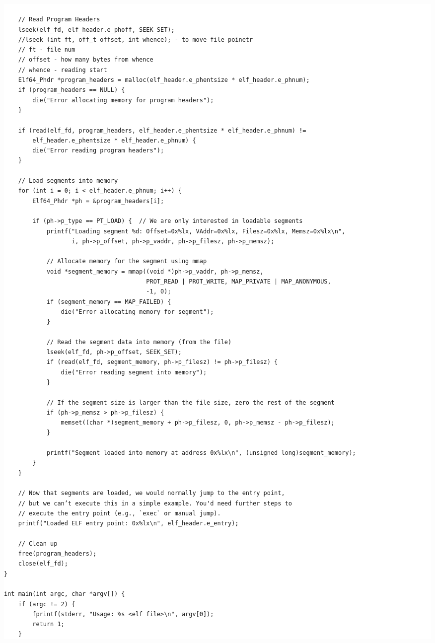 ```

    // Read Program Headers
    lseek(elf_fd, elf_header.e_phoff, SEEK_SET);
    //lseek (int ft, off_t offset, int whence); - to move file poinetr
    // ft - file num
    // offset - how many bytes from whence
    // whence - reading start
    Elf64_Phdr *program_headers = malloc(elf_header.e_phentsize * elf_header.e_phnum);
    if (program_headers == NULL) {
        die("Error allocating memory for program headers");
    }

    if (read(elf_fd, program_headers, elf_header.e_phentsize * elf_header.e_phnum) !=
        elf_header.e_phentsize * elf_header.e_phnum) {
        die("Error reading program headers");
    }

    // Load segments into memory
    for (int i = 0; i < elf_header.e_phnum; i++) {
        Elf64_Phdr *ph = &program_headers[i];

        if (ph->p_type == PT_LOAD) {  // We are only interested in loadable segments
            printf("Loading segment %d: Offset=0x%lx, VAddr=0x%lx, Filesz=0x%lx, Memsz=0x%lx\n",
                   i, ph->p_offset, ph->p_vaddr, ph->p_filesz, ph->p_memsz);

            // Allocate memory for the segment using mmap
            void *segment_memory = mmap((void *)ph->p_vaddr, ph->p_memsz,
                                        PROT_READ | PROT_WRITE, MAP_PRIVATE | MAP_ANONYMOUS,
                                        -1, 0);
            if (segment_memory == MAP_FAILED) {
                die("Error allocating memory for segment");
            }

            // Read the segment data into memory (from the file)
            lseek(elf_fd, ph->p_offset, SEEK_SET);
            if (read(elf_fd, segment_memory, ph->p_filesz) != ph->p_filesz) {
                die("Error reading segment into memory");
            }

            // If the segment size is larger than the file size, zero the rest of the segment
            if (ph->p_memsz > ph->p_filesz) {
                memset((char *)segment_memory + ph->p_filesz, 0, ph->p_memsz - ph->p_filesz);
            }

            printf("Segment loaded into memory at address 0x%lx\n", (unsigned long)segment_memory);
        }
    }

    // Now that segments are loaded, we would normally jump to the entry point,
    // but we can’t execute this in a simple example. You'd need further steps to
    // execute the entry point (e.g., `exec` or manual jump).
    printf("Loaded ELF entry point: 0x%lx\n", elf_header.e_entry);

    // Clean up
    free(program_headers);
    close(elf_fd);
}

int main(int argc, char *argv[]) {
    if (argc != 2) {
        fprintf(stderr, "Usage: %s <elf file>\n", argv[0]);
        return 1;
    }
```